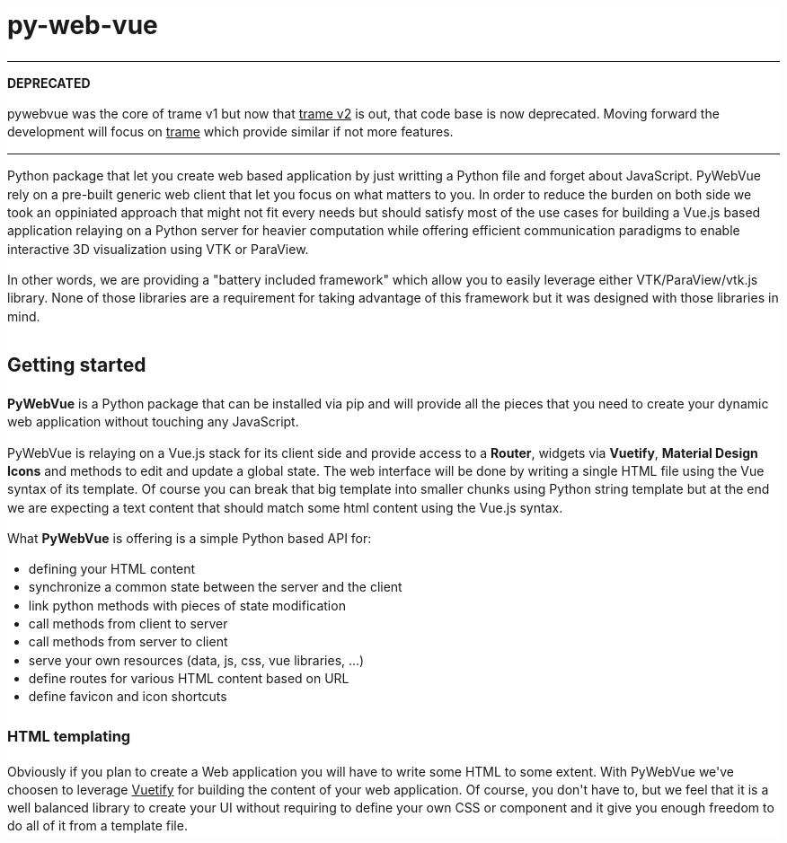 # py-web-vue

---
**DEPRECATED**

pywebvue was the core of trame v1 but now that [trame v2](https://kitware.github.io/trame/docs/trame_v2_migration.html) is out, that code base is now deprecated.
Moving forward the development will focus on [trame](https://kitware.github.io/trame/) which provide similar if not more features.

---

Python package that let you create web based application by just writting a Python file and forget about JavaScript.
PyWebVue rely on a pre-built generic web client that let you focus on what matters to you.
In order to reduce the burden on both side we took an oppiniated approach that might not fit every needs but should satisfy most of the use cases for building a Vue.js based application relaying on a Python server for heavier computation while offering efficient communication paradigms to enable interactive 3D visualization using VTK or ParaView.

In other words, we are providing a "battery included framework" which allow you to easily leverage either VTK/ParaView/vtk.js library.
None of those libraries are a requirement for taking advantage of this framework but it was designed with those libraries in mind.

## Getting started

__PyWebVue__ is a Python package that can be installed via pip and will provide all the pieces that you need to create your dynamic web application without touching any JavaScript.

PyWebVue is relaying on a Vue.js stack for its client side and provide access to a __Router__, widgets via __Vuetify__, __Material Design Icons__ and methods to edit and update a global state. The web interface will be done by writing a single HTML file using the Vue syntax of its template. Of course you can break that big template into smaller chunks using Python string template but at the end we are expecting a text content that should match some html content using the Vue.js syntax.

What __PyWebVue__ is offering is a simple Python based API for:
  - defining your HTML content
  - synchronize a common state between the server and the client
  - link python methods with pieces of state modification
  - call methods from client to server
  - call methods from server to client
  - serve your own resources (data, js, css, vue libraries, ...)
  - define routes for various HTML content based on URL
  - define favicon and icon shortcuts

### HTML templating

Obviously if you plan to create a Web application you will have to write some HTML to some extent. With PyWebVue we've choosen to leverage [Vuetify](https://vuetifyjs.com/en/) for building the content of your web application. Of course, you don't have to, but we feel that it is a well balanced library to create your UI without requiring to define your own CSS or component and it give you enough freedom to do all of it from a template file.
